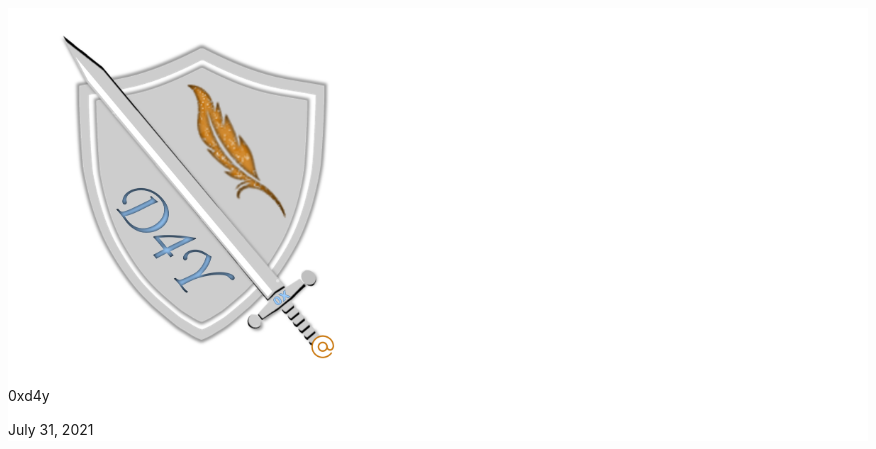 <span class="c27 c52 c74">   </span><span style="overflow: hidden; display: inline-block; margin: 0.00px 0.00px; border: 0.00px solid #000000; transform: rotate(0.00rad) translateZ(0px); -webkit-transform: rotate(0.00rad) translateZ(0px); width: 345.92px; height: 358.88px;">![](/images/0xd4y-logo-gray.png)</span>

<span class="c27 c64">0xd4y</span>

<span class="c27 c75">July 31, 2021</span>

<span class="c39"></span>
